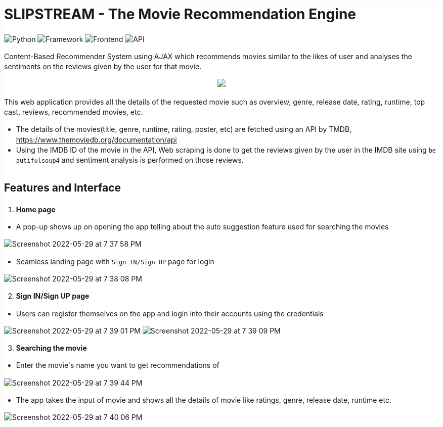 # SLIPSTREAM - The Movie Recommendation Engine

![Python](https://img.shields.io/badge/Python-3.10-blueviolet)
![Framework](https://img.shields.io/badge/Framework-Flask-red)
![Frontend](https://img.shields.io/badge/Frontend-HTML/CSS/JS-green)
![API](https://img.shields.io/badge/API-TMDB-important)

Content-Based Recommender System using AJAX which recommends movies similar to the likes of user and analyses the sentiments on the reviews given by the user for that movie.

<p align = "center"> <img src = "https://user-images.githubusercontent.com/81583289/170741737-05f353c4-e2ba-4690-b899-5fe278154596.png"> </p>  


This web application provides all the details of the requested movie such as overview, genre, release date, rating, runtime, top cast, reviews, recommended movies, etc.

- The details of the movies(title, genre, runtime, rating, poster, etc) are fetched using an API by TMDB, https://www.themoviedb.org/documentation/api
- Using the IMDB ID of the movie in the API, Web scraping is done to get the reviews given by the user in the IMDB site using `beautifulsoup4` and sentiment analysis is performed on those reviews.

## Features and Interface
1. <b>Home page</b> 

- A pop-up shows up on opening the app telling about the auto suggestion feature used for searching the movies

<img width="1438" alt="Screenshot 2022-05-29 at 7 37 58 PM" src="https://user-images.githubusercontent.com/81583289/170873853-d7e64447-3024-4373-bba1-afef42616c79.png">

- Seamless landing page with `Sign IN/Sign UP` page for login

<img width="1438" alt="Screenshot 2022-05-29 at 7 38 08 PM" src="https://user-images.githubusercontent.com/81583289/170873862-08d65dd7-aec1-4c07-a880-82df00bb5081.png">

2. <b> Sign IN/Sign UP page </b>
- Users can register themselves on the app and login into their accounts using the credentials

<img width="1438" alt="Screenshot 2022-05-29 at 7 39 01 PM" src="https://user-images.githubusercontent.com/81583289/170873931-04e2f68e-dcc6-47a6-9b49-72de05e088da.png">

<img width="1438" alt="Screenshot 2022-05-29 at 7 39 09 PM" src="https://user-images.githubusercontent.com/81583289/170873939-6fbb15e3-ab1f-4437-9da6-6815b88159b2.png">

3. <b> Searching the movie </b>
- Enter the movie's name you want to get recommendations of 

<img width="1438" alt="Screenshot 2022-05-29 at 7 39 44 PM" src="https://user-images.githubusercontent.com/81583289/170873955-855b73a1-738f-4ac5-a2f9-f891e7c0198e.png">

- The app takes the input of movie and shows all the details of movie like ratings, genre, release date, runtime etc.

<img width="1438" alt="Screenshot 2022-05-29 at 7 40 06 PM" src="https://user-images.githubusercontent.com/81583289/170874013-4e788671-161b-4337-bf61-7136a06e077b.png">
